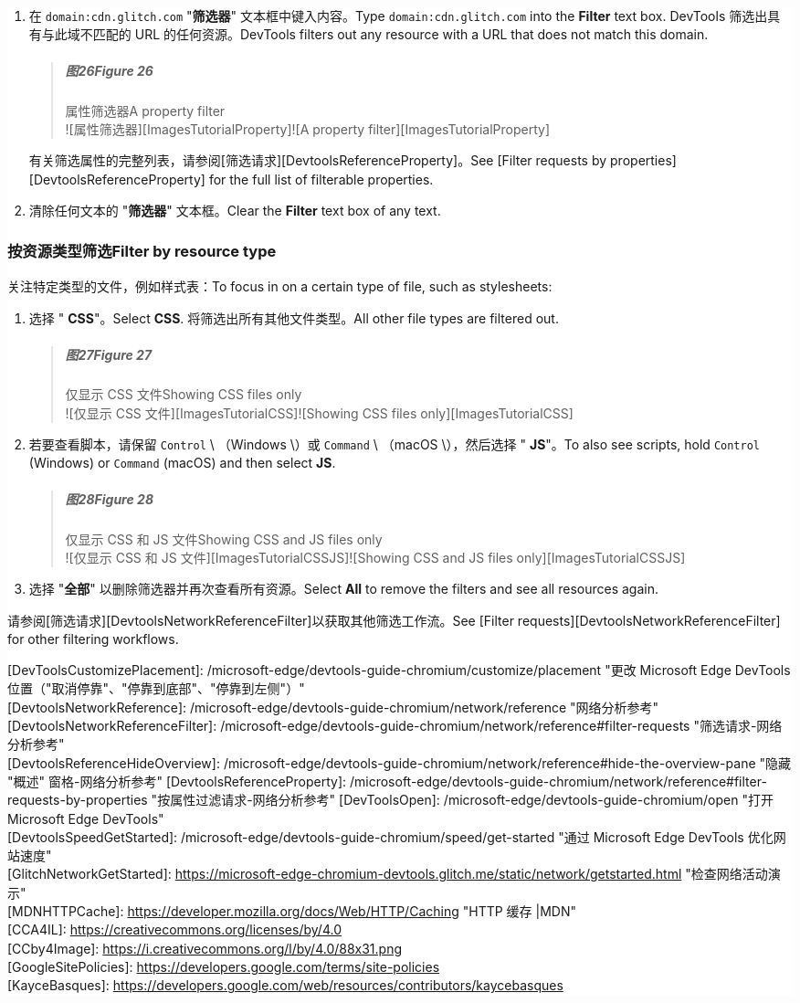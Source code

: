 1.  <span data-ttu-id="1fa10-297">在 `domain:cdn.glitch.com` "**筛选器**" 文本框中键入内容。</span><span class="sxs-lookup"><span data-stu-id="1fa10-297">Type `domain:cdn.glitch.com` into the **Filter** text box.</span></span>  <span data-ttu-id="1fa10-298">DevTools 筛选出具有与此域不匹配的 URL 的任何资源。</span><span class="sxs-lookup"><span data-stu-id="1fa10-298">DevTools filters out any resource with a URL that does not match this domain.</span></span>  
    
    > ##### <span data-ttu-id="1fa10-299">图26</span><span class="sxs-lookup"><span data-stu-id="1fa10-299">Figure 26</span></span>  
    > <span data-ttu-id="1fa10-300">属性筛选器</span><span class="sxs-lookup"><span data-stu-id="1fa10-300">A property filter</span></span>  
    > <span data-ttu-id="1fa10-301">![属性筛选器][ImagesTutorialProperty]</span><span class="sxs-lookup"><span data-stu-id="1fa10-301">![A property filter][ImagesTutorialProperty]</span></span>  

    <span data-ttu-id="1fa10-302">有关筛选属性的完整列表，请参阅[筛选请求][DevtoolsReferenceProperty]。</span><span class="sxs-lookup"><span data-stu-id="1fa10-302">See [Filter requests by properties][DevtoolsReferenceProperty] for the full list of filterable properties.</span></span>  
    
    
1.  <span data-ttu-id="1fa10-303">清除任何文本的 "**筛选器**" 文本框。</span><span class="sxs-lookup"><span data-stu-id="1fa10-303">Clear the **Filter** text box of any text.</span></span>  

### <span data-ttu-id="1fa10-304">按资源类型筛选</span><span class="sxs-lookup"><span data-stu-id="1fa10-304">Filter by resource type</span></span>   

<span data-ttu-id="1fa10-305">关注特定类型的文件，例如样式表：</span><span class="sxs-lookup"><span data-stu-id="1fa10-305">To focus in on a certain type of file, such as stylesheets:</span></span>  

1.  <span data-ttu-id="1fa10-306">选择 " **CSS**"。</span><span class="sxs-lookup"><span data-stu-id="1fa10-306">Select **CSS**.</span></span>  <span data-ttu-id="1fa10-307">将筛选出所有其他文件类型。</span><span class="sxs-lookup"><span data-stu-id="1fa10-307">All other file types are filtered out.</span></span>  
    
    > ##### <span data-ttu-id="1fa10-308">图27</span><span class="sxs-lookup"><span data-stu-id="1fa10-308">Figure 27</span></span>  
    > <span data-ttu-id="1fa10-309">仅显示 CSS 文件</span><span class="sxs-lookup"><span data-stu-id="1fa10-309">Showing CSS files only</span></span>  
    > <span data-ttu-id="1fa10-310">![仅显示 CSS 文件][ImagesTutorialCSS]</span><span class="sxs-lookup"><span data-stu-id="1fa10-310">![Showing CSS files only][ImagesTutorialCSS]</span></span>  
    
1.  <span data-ttu-id="1fa10-311">若要查看脚本，请保留 `Control` \ （Windows \）或 `Command` \ （macOS \），然后选择 " **JS**"。</span><span class="sxs-lookup"><span data-stu-id="1fa10-311">To also see scripts, hold `Control` \(Windows\) or `Command` \(macOS\) and then select **JS**.</span></span>  
    
    > ##### <span data-ttu-id="1fa10-312">图28</span><span class="sxs-lookup"><span data-stu-id="1fa10-312">Figure 28</span></span>  
    > <span data-ttu-id="1fa10-313">仅显示 CSS 和 JS 文件</span><span class="sxs-lookup"><span data-stu-id="1fa10-313">Showing CSS and JS files only</span></span>  
    > <span data-ttu-id="1fa10-314">![仅显示 CSS 和 JS 文件][ImagesTutorialCSSJS]</span><span class="sxs-lookup"><span data-stu-id="1fa10-314">![Showing CSS and JS files only][ImagesTutorialCSSJS]</span></span>  
    
1.  <span data-ttu-id="1fa10-315">选择 "**全部**" 以删除筛选器并再次查看所有资源。</span><span class="sxs-lookup"><span data-stu-id="1fa10-315">Select **All** to remove the filters and see all resources again.</span></span>  

<span data-ttu-id="1fa10-316">请参阅[筛选请求][DevtoolsNetworkReferenceFilter]以获取其他筛选工作流。</span><span class="sxs-lookup"><span data-stu-id="1fa10-316">See [Filter requests][DevtoolsNetworkReferenceFilter] for other filtering workflows.</span></span>  


[ImageAddIcon]: /microsoft-edge/devtools-guide-chromium/media/add-icon.msft.png  
[ImageCloseIcon]: /microsoft-edge/devtools-guide-chromium/media/close-icon.msft.png  
[ImageFilterIcon]: /microsoft-edge/devtools-guide-chromium/media/filter-icon.msft.png  
[ImageFormatIcon]: /microsoft-edge/devtools-guide-chromium/media/format-icon.msft.png  
[ImageRefreshIcon]: /microsoft-edge/devtools-guide-chromium/media/refresh-icon.msft.png  
[ImageScreenshotsIcon]: /microsoft-edge/devtools-guide-chromium/media/screenshots-icon.msft.png  
[ImageSearchIcon]: /microsoft-edge/devtools-guide-chromium/media/search-icon.msft.png  
[ImageSettingsIcon]: /microsoft-edge/devtools-guide-chromium/media/settings-icon.msft.png
[ImagesTutorialDemo]: /microsoft-edge/devtools-guide-chromium/media/network-glitch-inspect-network-activity-demo.msft.png "图1：演示"  
[DevToolsCustomizePlacement]: /microsoft-edge/devtools-guide-chromium/customize/placement "更改 Microsoft Edge DevTools 位置（"取消停靠"、"停靠到底部"、"停靠到左侧"）"  
[DevtoolsNetworkReference]: /microsoft-edge/devtools-guide-chromium/network/reference "网络分析参考"
[DevtoolsNetworkReferenceFilter]: /microsoft-edge/devtools-guide-chromium/network/reference#filter-requests "筛选请求-网络分析参考"  
[DevtoolsReferenceHideOverview]: /microsoft-edge/devtools-guide-chromium/network/reference#hide-the-overview-pane "隐藏 "概述" 窗格-网络分析参考"
[DevtoolsReferenceProperty]: /microsoft-edge/devtools-guide-chromium/network/reference#filter-requests-by-properties "按属性过滤请求-网络分析参考"
[DevToolsOpen]: /microsoft-edge/devtools-guide-chromium/open "打开 Microsoft Edge DevTools"  
[DevtoolsSpeedGetStarted]: /microsoft-edge/devtools-guide-chromium/speed/get-started "通过 Microsoft Edge DevTools 优化网站速度"  
[GlitchNetworkGetStarted]: https://microsoft-edge-chromium-devtools.glitch.me/static/network/getstarted.html "检查网络活动演示"  
[MDNHTTPCache]: https://developer.mozilla.org/docs/Web/HTTP/Caching "HTTP 缓存 |MDN"  
[CCA4IL]: https://creativecommons.org/licenses/by/4.0  
[CCby4Image]: https://i.creativecommons.org/l/by/4.0/88x31.png  
[GoogleSitePolicies]: https://developers.google.com/terms/site-policies  
[KayceBasques]: https://developers.google.com/web/resources/contributors/kaycebasques  